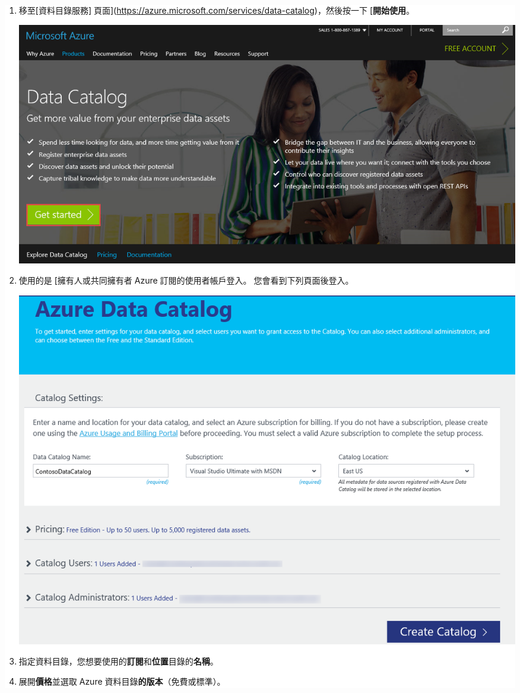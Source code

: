 1. 移至[資料目錄服務] 頁面](https://azure.microsoft.com/services/data-catalog)，然後按一下 [**開始使用**。

    ![Azure 資料目錄-行銷登陸頁面](media/data-catalog-get-started/data-catalog-marketing-landing-page.png)
2. 使用的是 [擁有人或共同擁有者 Azure 訂閱的使用者帳戶登入。 您會看到下列頁面後登入。

    ![Azure 資料目錄-佈建資料目錄](media/data-catalog-get-started/data-catalog-create-azure-data-catalog.png)
3. 指定資料目錄，您想要使用的**訂閱**和**位置**目錄的**名稱**。
4. 展開**價格**並選取 Azure 資料目錄**的版本**（免費或標準）。